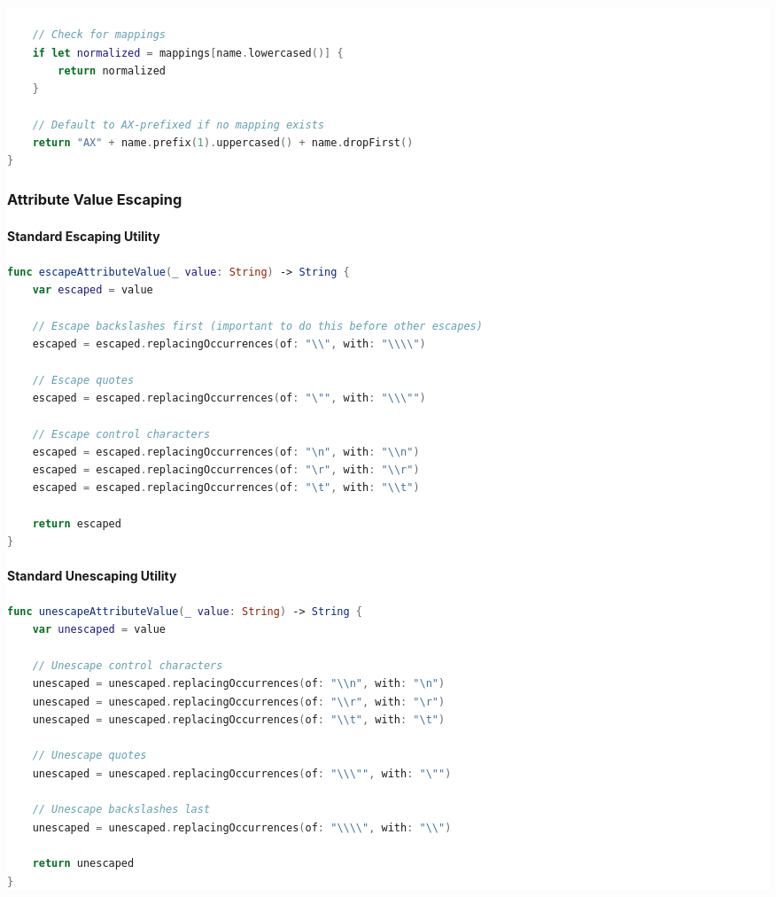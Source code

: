 ```swift
    
    // Check for mappings
    if let normalized = mappings[name.lowercased()] {
        return normalized
    }
    
    // Default to AX-prefixed if no mapping exists
    return "AX" + name.prefix(1).uppercased() + name.dropFirst()
}
```

### Attribute Value Escaping

#### Standard Escaping Utility
```swift
func escapeAttributeValue(_ value: String) -> String {
    var escaped = value
    
    // Escape backslashes first (important to do this before other escapes)
    escaped = escaped.replacingOccurrences(of: "\\", with: "\\\\")
    
    // Escape quotes
    escaped = escaped.replacingOccurrences(of: "\"", with: "\\\"")
    
    // Escape control characters
    escaped = escaped.replacingOccurrences(of: "\n", with: "\\n")
    escaped = escaped.replacingOccurrences(of: "\r", with: "\\r")
    escaped = escaped.replacingOccurrences(of: "\t", with: "\\t")
    
    return escaped
}
```

#### Standard Unescaping Utility
```swift
func unescapeAttributeValue(_ value: String) -> String {
    var unescaped = value
    
    // Unescape control characters
    unescaped = unescaped.replacingOccurrences(of: "\\n", with: "\n")
    unescaped = unescaped.replacingOccurrences(of: "\\r", with: "\r")
    unescaped = unescaped.replacingOccurrences(of: "\\t", with: "\t")
    
    // Unescape quotes
    unescaped = unescaped.replacingOccurrences(of: "\\\"", with: "\"")
    
    // Unescape backslashes last
    unescaped = unescaped.replacingOccurrences(of: "\\\\", with: "\\")
    
    return unescaped
}
```
